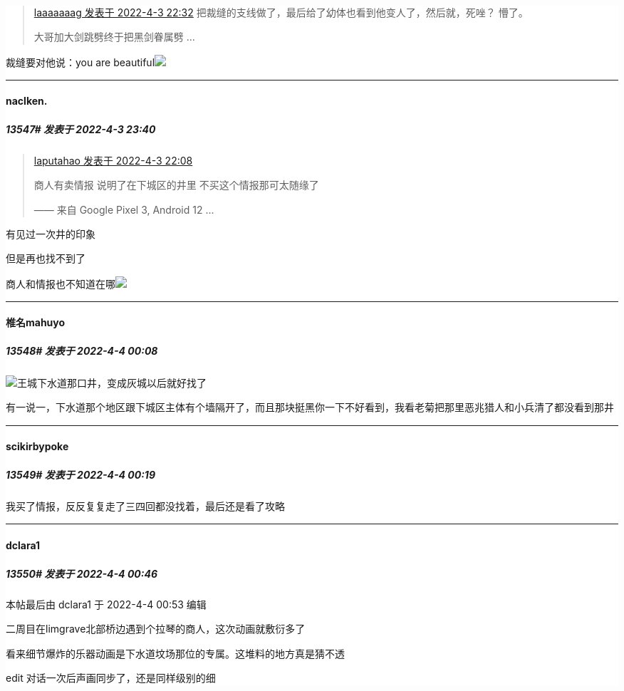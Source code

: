 <blockquote><a href="httphttps://bbs.saraba1st.com/2b/forum.php?mod=redirect&amp;goto=findpost&amp;pid=55304398&amp;ptid=2009253" target="_blank">laaaaaaag 发表于 2022-4-3 22:32</a>
把裁缝的支线做了，最后给了幼体也看到他变人了，然后就，死唑？ 懵了。

大哥加大剑跳劈终于把黑剑眷属劈 ...</blockquote>
裁缝要对他说：you are beautiful<img src="https://static.saraba1st.com/image/smiley/face2017/067.png" referrerpolicy="no-referrer">



*****

####  naclken.  
##### 13547#       发表于 2022-4-3 23:40

<blockquote><a href="httphttps://bbs.saraba1st.com/2b/forum.php?mod=redirect&amp;goto=findpost&amp;pid=55304135&amp;ptid=2009253" target="_blank">laputahao 发表于 2022-4-3 22:08</a>

商人有卖情报 说明了在下城区的井里 不买这个情报那可太随缘了 

—— 来自 Google Pixel 3, Android 12 ...</blockquote>
有见过一次井的印象

但是再也找不到了

商人和情报也不知道在哪<img src="https://static.saraba1st.com/image/smiley/face2017/068.png" referrerpolicy="no-referrer">



*****

####  椎名mahuyo  
##### 13548#       发表于 2022-4-4 00:08

<img src="https://static.saraba1st.com/image/smiley/face2017/067.png" referrerpolicy="no-referrer">王城下水道那口井，变成灰城以后就好找了

有一说一，下水道那个地区跟下城区主体有个墙隔开了，而且那块挺黑你一下不好看到，我看老菊把那里恶兆猎人和小兵清了都没看到那井

*****

####  scikirbypoke  
##### 13549#       发表于 2022-4-4 00:19

我买了情报，反反复复走了三四回都没找着，最后还是看了攻略



*****

####  dclara1  
##### 13550#       发表于 2022-4-4 00:46

 本帖最后由 dclara1 于 2022-4-4 00:53 编辑 

二周目在limgrave北部桥边遇到个拉琴的商人，这次动画就敷衍多了

看来细节爆炸的乐器动画是下水道坟场那位的专属。这堆料的地方真是猜不透

edit 对话一次后声画同步了，还是同样级别的细
